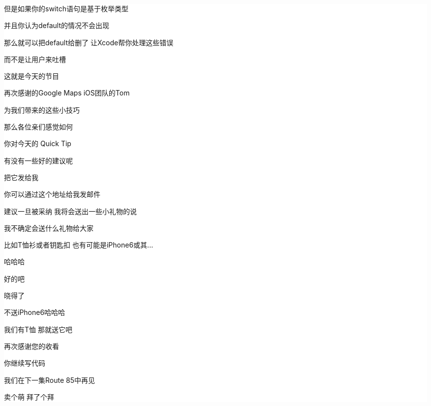 但是如果你的switch语句是基于枚举类型

并且你认为default的情况不会出现

那么就可以把default给删了  让Xcode帮你处理这些错误

而不是让用户来吐槽

这就是今天的节目

再次感谢的Google Maps iOS团队的Tom

为我们带来的这些小技巧

那么各位亲们感觉如何

你对今天的 Quick Tip

有没有一些好的建议呢

把它发给我

你可以通过这个地址给我发邮件

建议一旦被采纳  我将会送出一些小礼物的说

我不确定会送什么礼物给大家

比如T恤衫或者钥匙扣  也有可能是iPhone6或其...

哈哈哈

好的吧

晓得了

不送iPhone6哈哈哈

我们有T恤  那就送它吧

再次感谢您的收看

你继续写代码

我们在下一集Route 85中再见

卖个萌  拜了个拜




